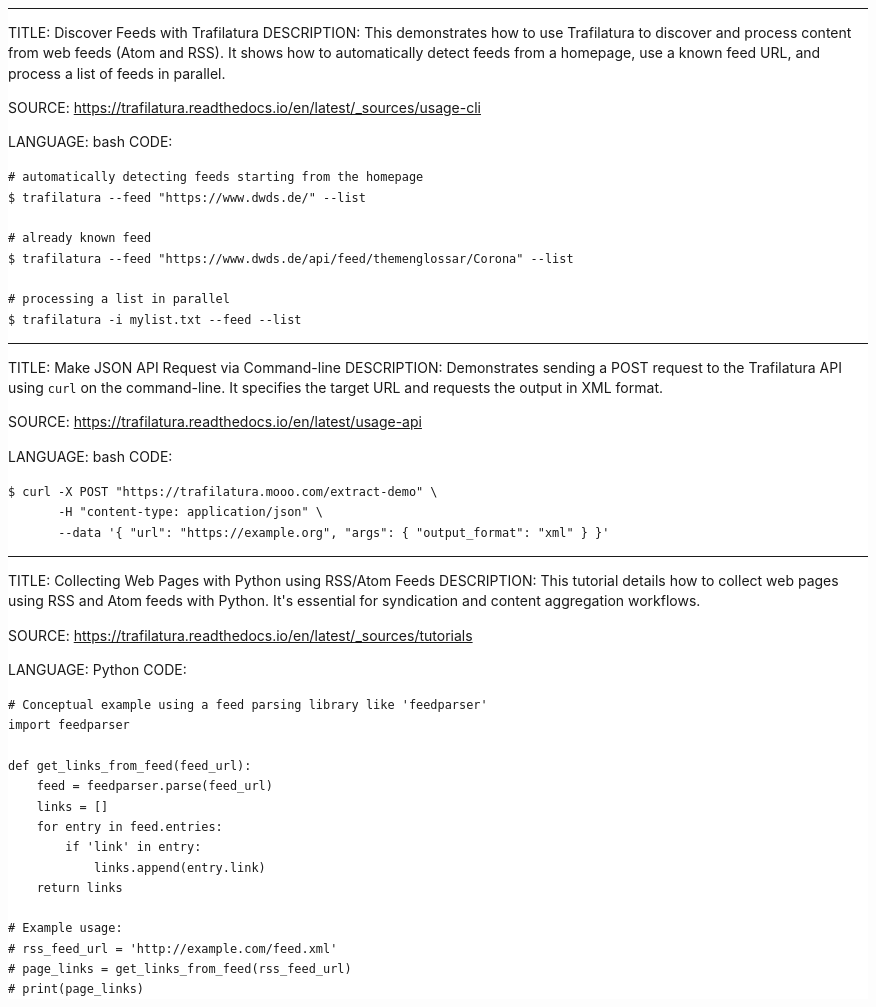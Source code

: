--------------------------------

TITLE: Discover Feeds with Trafilatura
DESCRIPTION: This demonstrates how to use Trafilatura to discover and process content from web feeds (Atom and RSS). It shows how to automatically detect feeds from a homepage, use a known feed URL, and process a list of feeds in parallel.

SOURCE: https://trafilatura.readthedocs.io/en/latest/_sources/usage-cli

LANGUAGE: bash
CODE:
```
# automatically detecting feeds starting from the homepage
$ trafilatura --feed "https://www.dwds.de/" --list

# already known feed
$ trafilatura --feed "https://www.dwds.de/api/feed/themenglossar/Corona" --list

# processing a list in parallel
$ trafilatura -i mylist.txt --feed --list
```

--------------------------------

TITLE: Make JSON API Request via Command-line
DESCRIPTION: Demonstrates sending a POST request to the Trafilatura API using `curl` on the command-line. It specifies the target URL and requests the output in XML format.

SOURCE: https://trafilatura.readthedocs.io/en/latest/usage-api

LANGUAGE: bash
CODE:
```
$ curl -X POST "https://trafilatura.mooo.com/extract-demo" \
       -H "content-type: application/json" \
       --data '{ "url": "https://example.org", "args": { "output_format": "xml" } }'

```

--------------------------------

TITLE: Collecting Web Pages with Python using RSS/Atom Feeds
DESCRIPTION: This tutorial details how to collect web pages using RSS and Atom feeds with Python. It's essential for syndication and content aggregation workflows.

SOURCE: https://trafilatura.readthedocs.io/en/latest/_sources/tutorials

LANGUAGE: Python
CODE:
```
# Conceptual example using a feed parsing library like 'feedparser'
import feedparser

def get_links_from_feed(feed_url):
    feed = feedparser.parse(feed_url)
    links = []
    for entry in feed.entries:
        if 'link' in entry:
            links.append(entry.link)
    return links

# Example usage:
# rss_feed_url = 'http://example.com/feed.xml'
# page_links = get_links_from_feed(rss_feed_url)
# print(page_links)
```
